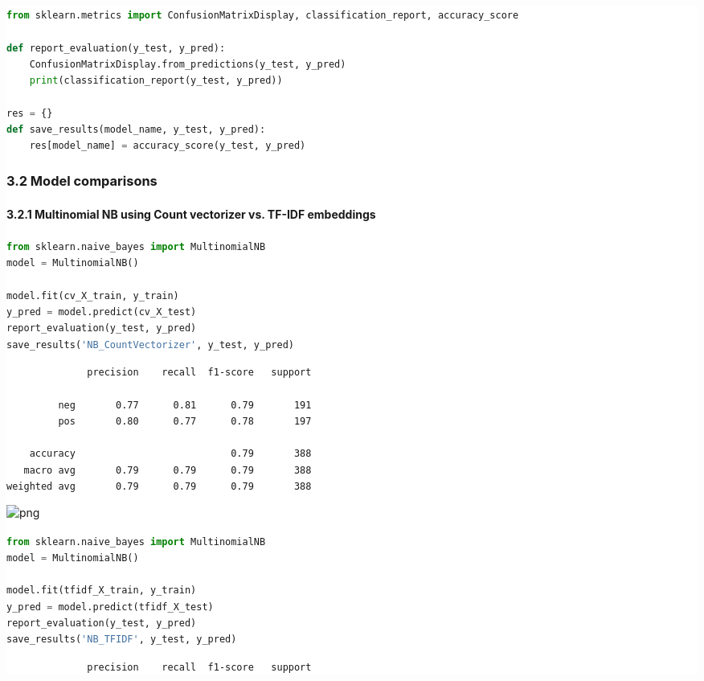 
```python
from sklearn.metrics import ConfusionMatrixDisplay, classification_report, accuracy_score

def report_evaluation(y_test, y_pred):
    ConfusionMatrixDisplay.from_predictions(y_test, y_pred)
    print(classification_report(y_test, y_pred))

res = {}
def save_results(model_name, y_test, y_pred):
    res[model_name] = accuracy_score(y_test, y_pred)
```

### 3.2 Model comparisons

#### 3.2.1 Multinomial NB using Count vectorizer vs. TF-IDF embeddings


```python
from sklearn.naive_bayes import MultinomialNB
model = MultinomialNB()

model.fit(cv_X_train, y_train)
y_pred = model.predict(cv_X_test)
report_evaluation(y_test, y_pred)
save_results('NB_CountVectorizer', y_test, y_pred)
```

                  precision    recall  f1-score   support
    
             neg       0.77      0.81      0.79       191
             pos       0.80      0.77      0.78       197
    
        accuracy                           0.79       388
       macro avg       0.79      0.79      0.79       388
    weighted avg       0.79      0.79      0.79       388
    



    
![png](output_16_1.png)
    



```python
from sklearn.naive_bayes import MultinomialNB
model = MultinomialNB()

model.fit(tfidf_X_train, y_train)
y_pred = model.predict(tfidf_X_test)
report_evaluation(y_test, y_pred)
save_results('NB_TFIDF', y_test, y_pred)
```

                  precision    recall  f1-score   support
    